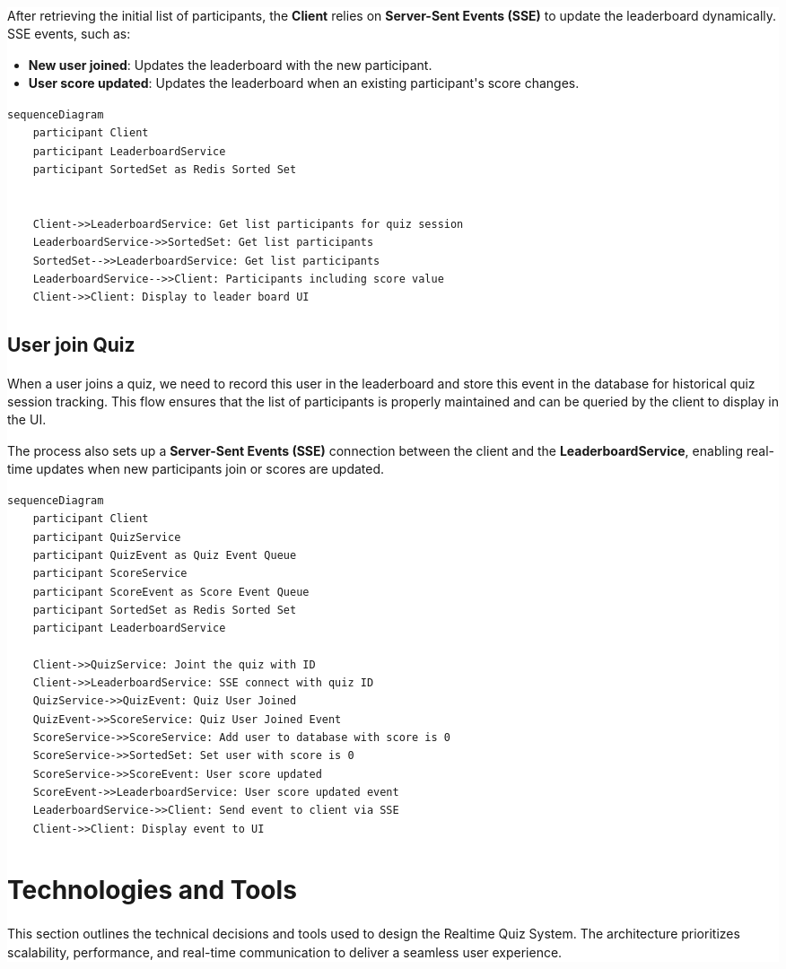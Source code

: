 After retrieving the initial list of participants, the **Client** relies on **Server-Sent Events (SSE)** to update the leaderboard dynamically. SSE events, such as:
- **New user joined**: Updates the leaderboard with the new participant.
- **User score updated**: Updates the leaderboard when an existing participant's score changes.

```mermaid
sequenceDiagram
    participant Client
    participant LeaderboardService
    participant SortedSet as Redis Sorted Set


    Client->>LeaderboardService: Get list participants for quiz session
    LeaderboardService->>SortedSet: Get list participants
    SortedSet-->>LeaderboardService: Get list participants
    LeaderboardService-->>Client: Participants including score value
    Client->>Client: Display to leader board UI
```

## User join Quiz
When a user joins a quiz, we need to record this user in the leaderboard and store this event in the database for historical quiz session tracking. This flow ensures that the list of participants is properly maintained and can be queried by the client to display in the UI.

The process also sets up a **Server-Sent Events (SSE)** connection between the client and the **LeaderboardService**, enabling real-time updates when new participants join or scores are updated.

```mermaid
sequenceDiagram
    participant Client
    participant QuizService
    participant QuizEvent as Quiz Event Queue
    participant ScoreService
    participant ScoreEvent as Score Event Queue
    participant SortedSet as Redis Sorted Set
    participant LeaderboardService

    Client->>QuizService: Joint the quiz with ID
    Client->>LeaderboardService: SSE connect with quiz ID
    QuizService->>QuizEvent: Quiz User Joined
    QuizEvent->>ScoreService: Quiz User Joined Event
    ScoreService->>ScoreService: Add user to database with score is 0
    ScoreService->>SortedSet: Set user with score is 0
    ScoreService->>ScoreEvent: User score updated
    ScoreEvent->>LeaderboardService: User score updated event
    LeaderboardService->>Client: Send event to client via SSE
    Client->>Client: Display event to UI
```

# Technologies and Tools
This section outlines the technical decisions and tools used to design the Realtime Quiz System. The architecture prioritizes scalability, performance, and real-time communication to deliver a seamless user experience.
